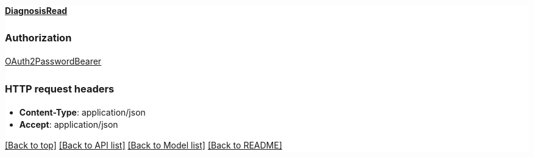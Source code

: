 [**DiagnosisRead**](DiagnosisRead.md)

### Authorization

[OAuth2PasswordBearer](../README.md#OAuth2PasswordBearer)

### HTTP request headers

 - **Content-Type**: application/json
 - **Accept**: application/json

[[Back to top]](#) [[Back to API list]](../README.md#documentation-for-api-endpoints) [[Back to Model list]](../README.md#documentation-for-models) [[Back to README]](../README.md)

